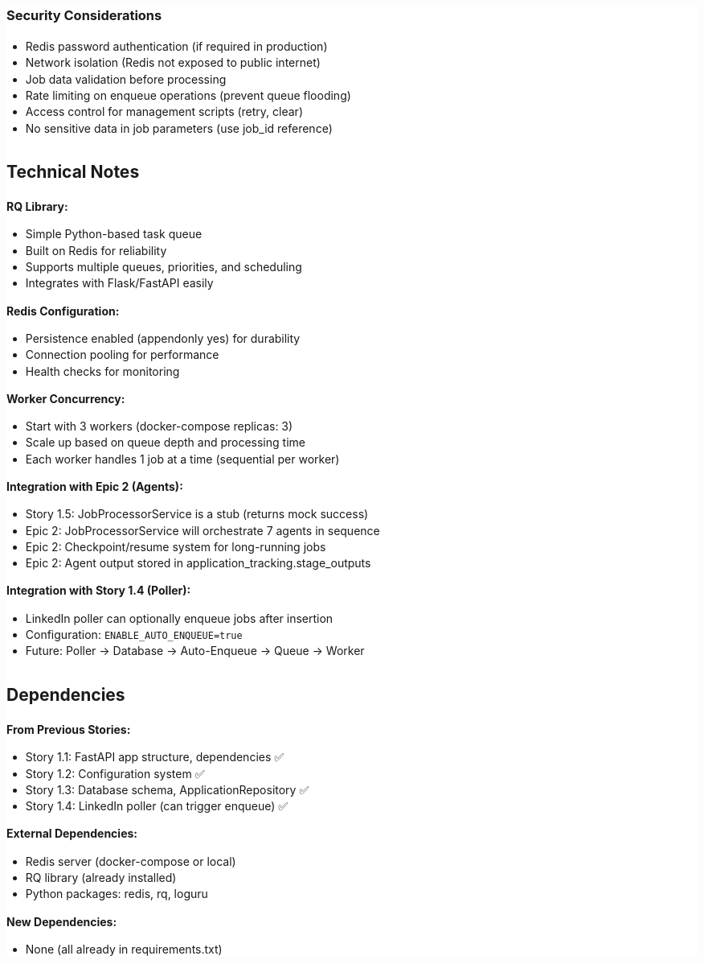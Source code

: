 ### Security Considerations

- Redis password authentication (if required in production)
- Network isolation (Redis not exposed to public internet)
- Job data validation before processing
- Rate limiting on enqueue operations (prevent queue flooding)
- Access control for management scripts (retry, clear)
- No sensitive data in job parameters (use job_id reference)

## Technical Notes

**RQ Library:**
- Simple Python-based task queue
- Built on Redis for reliability
- Supports multiple queues, priorities, and scheduling
- Integrates with Flask/FastAPI easily

**Redis Configuration:**
- Persistence enabled (appendonly yes) for durability
- Connection pooling for performance
- Health checks for monitoring

**Worker Concurrency:**
- Start with 3 workers (docker-compose replicas: 3)
- Scale up based on queue depth and processing time
- Each worker handles 1 job at a time (sequential per worker)

**Integration with Epic 2 (Agents):**
- Story 1.5: JobProcessorService is a stub (returns mock success)
- Epic 2: JobProcessorService will orchestrate 7 agents in sequence
- Epic 2: Checkpoint/resume system for long-running jobs
- Epic 2: Agent output stored in application_tracking.stage_outputs

**Integration with Story 1.4 (Poller):**
- LinkedIn poller can optionally enqueue jobs after insertion
- Configuration: `ENABLE_AUTO_ENQUEUE=true`
- Future: Poller → Database → Auto-Enqueue → Queue → Worker

## Dependencies

**From Previous Stories:**
- Story 1.1: FastAPI app structure, dependencies ✅
- Story 1.2: Configuration system ✅
- Story 1.3: Database schema, ApplicationRepository ✅
- Story 1.4: LinkedIn poller (can trigger enqueue) ✅

**External Dependencies:**
- Redis server (docker-compose or local)
- RQ library (already installed)
- Python packages: redis, rq, loguru

**New Dependencies:**
- None (all already in requirements.txt)
